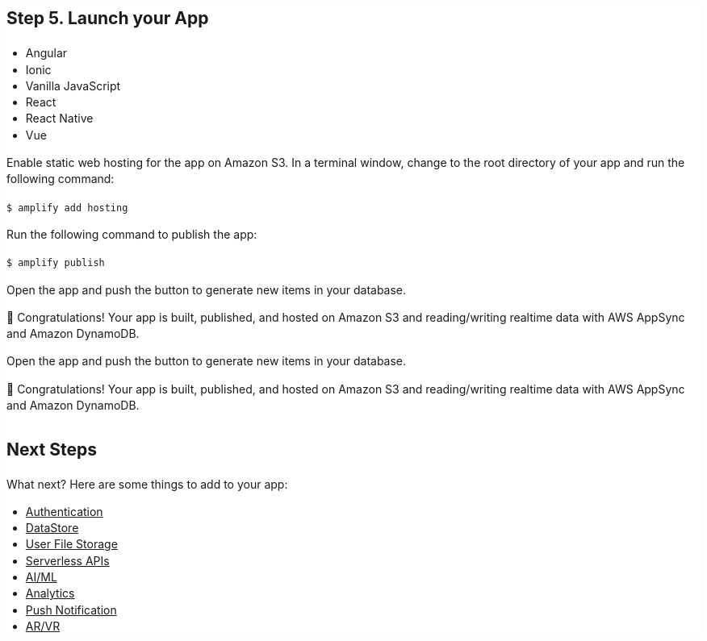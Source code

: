 
</div>

## Step 5. Launch your App

<div class="nav-tab launch" data-group='launch'>
<ul class="tabs">
    <li class="tab-link angular" data-tab="javascript-web">Angular</li>
    <li class="tab-link ionic" data-tab="javascript-web">Ionic</li>
    <li class="tab-link purejs" data-tab="javascript-web">Vanilla JavaScript</li>
    <li class="tab-link react current" data-tab="javascript-web">React</li>
    <li class="tab-link react-native" data-tab="react-native">React Native</li>
    <li class="tab-link vue" data-tab="javascript-web">Vue</li>
</ul>

<div id="javascript-web" class="tab-content current">

Enable static web hosting for the app on Amazon S3. In a terminal window, change to the root directory of your app and run the following command:

```bash
$ amplify add hosting
```

Run the following command to publish the app:

```bash
$ amplify publish
```

Open the app and push the button to generate new items in your database.

🎉 Congratulations! Your app is built, published, and hosted on Amazon S3 and reading/writing realtime data with AWS AppSync and Amazon DynamoDB.

</div>

<div id="react-native" class="tab-content">

Open the app and push the button to generate new items in your database.

🎉 Congratulations! Your app is built, published, and hosted on Amazon S3 and reading/writing realtime data with AWS AppSync and Amazon DynamoDB.

</div>

## Next Steps

 What next? Here are some things to add to your app:

* [Authentication](./authentication)
* [DataStore](./datastore)
* [User File Storage](./storage)
* [Serverless APIs](./api)
* [AI/ML](./predictions)
* [Analytics](./analytics)
* [Push Notification](./push-notifications)
* [AR/VR](./xr)
